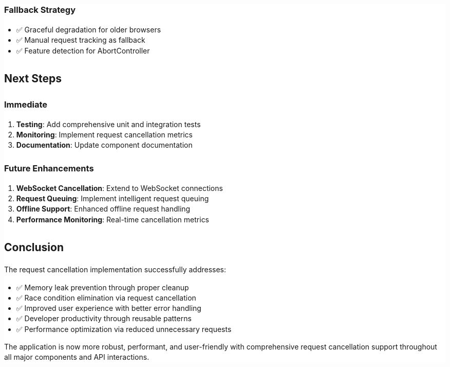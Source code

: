 ### Fallback Strategy
- ✅ Graceful degradation for older browsers
- ✅ Manual request tracking as fallback
- ✅ Feature detection for AbortController

## Next Steps

### Immediate
1. **Testing**: Add comprehensive unit and integration tests
2. **Monitoring**: Implement request cancellation metrics
3. **Documentation**: Update component documentation

### Future Enhancements
1. **WebSocket Cancellation**: Extend to WebSocket connections
2. **Request Queuing**: Implement intelligent request queuing
3. **Offline Support**: Enhanced offline request handling
4. **Performance Monitoring**: Real-time cancellation metrics

## Conclusion

The request cancellation implementation successfully addresses:
- ✅ Memory leak prevention through proper cleanup
- ✅ Race condition elimination via request cancellation
- ✅ Improved user experience with better error handling
- ✅ Developer productivity through reusable patterns
- ✅ Performance optimization via reduced unnecessary requests

The application is now more robust, performant, and user-friendly with comprehensive request cancellation support throughout all major components and API interactions.